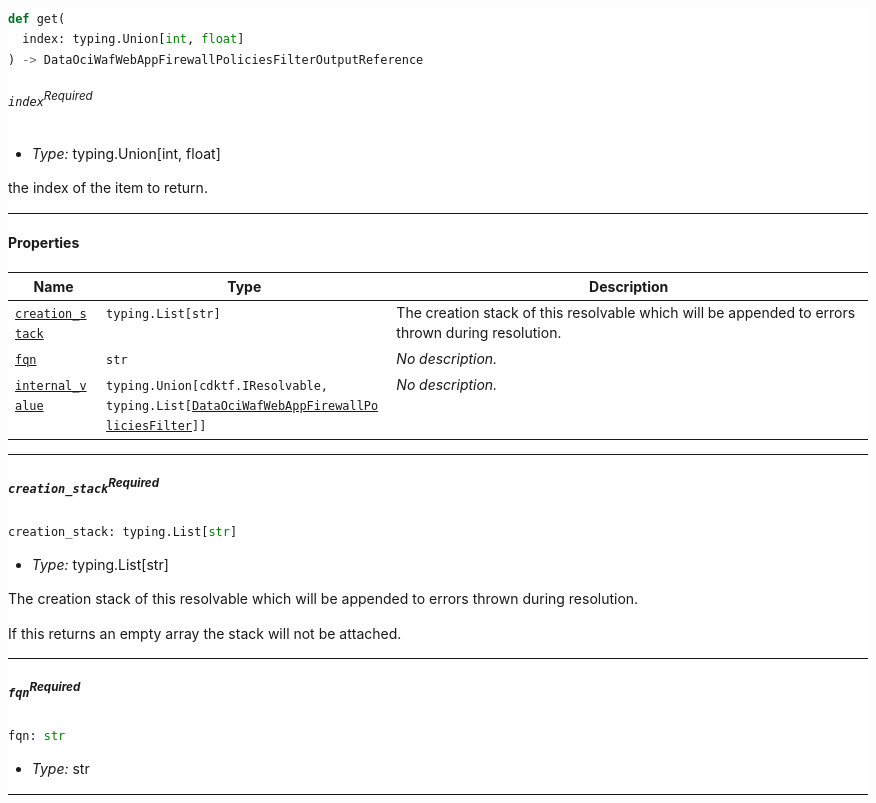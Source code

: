 ```python
def get(
  index: typing.Union[int, float]
) -> DataOciWafWebAppFirewallPoliciesFilterOutputReference
```

###### `index`<sup>Required</sup> <a name="index" id="rhizo-co-terraform-provider-oci.dataOciWafWebAppFirewallPolicies.DataOciWafWebAppFirewallPoliciesFilterList.get.parameter.index"></a>

- *Type:* typing.Union[int, float]

the index of the item to return.

---


#### Properties <a name="Properties" id="Properties"></a>

| **Name** | **Type** | **Description** |
| --- | --- | --- |
| <code><a href="#rhizo-co-terraform-provider-oci.dataOciWafWebAppFirewallPolicies.DataOciWafWebAppFirewallPoliciesFilterList.property.creationStack">creation_stack</a></code> | <code>typing.List[str]</code> | The creation stack of this resolvable which will be appended to errors thrown during resolution. |
| <code><a href="#rhizo-co-terraform-provider-oci.dataOciWafWebAppFirewallPolicies.DataOciWafWebAppFirewallPoliciesFilterList.property.fqn">fqn</a></code> | <code>str</code> | *No description.* |
| <code><a href="#rhizo-co-terraform-provider-oci.dataOciWafWebAppFirewallPolicies.DataOciWafWebAppFirewallPoliciesFilterList.property.internalValue">internal_value</a></code> | <code>typing.Union[cdktf.IResolvable, typing.List[<a href="#rhizo-co-terraform-provider-oci.dataOciWafWebAppFirewallPolicies.DataOciWafWebAppFirewallPoliciesFilter">DataOciWafWebAppFirewallPoliciesFilter</a>]]</code> | *No description.* |

---

##### `creation_stack`<sup>Required</sup> <a name="creation_stack" id="rhizo-co-terraform-provider-oci.dataOciWafWebAppFirewallPolicies.DataOciWafWebAppFirewallPoliciesFilterList.property.creationStack"></a>

```python
creation_stack: typing.List[str]
```

- *Type:* typing.List[str]

The creation stack of this resolvable which will be appended to errors thrown during resolution.

If this returns an empty array the stack will not be attached.

---

##### `fqn`<sup>Required</sup> <a name="fqn" id="rhizo-co-terraform-provider-oci.dataOciWafWebAppFirewallPolicies.DataOciWafWebAppFirewallPoliciesFilterList.property.fqn"></a>

```python
fqn: str
```

- *Type:* str

---
